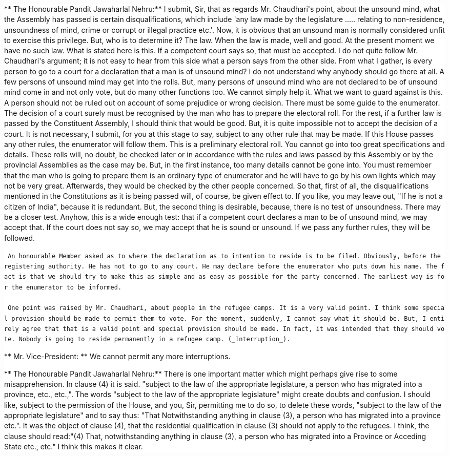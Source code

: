    **  The Honourable Pandit Jawaharlal Nehru:** I submit, Sir, that as regards Mr. Chaudhari's point, about the unsound mind, what the Assembly has passed is certain disqualifications, which include 'any law made by the legislature ..... relating to non-residence, unsoundness of mind, crime or corrupt or illegal practice etc.'. Now, it is obvious that an unsound man is normally considered unfit to exercise this privilege. But, who is to determine it? The law. When the law is made, well and good. At the present moment we have no such law. What is stated here is this. If a competent court says so, that must be accepted. I do not quite follow Mr. Chaudhari's argument; it is not easy to hear from this side what a person says from the other side. From what I gather, is every person to go to a court for a declaration that a man is of unsound mind? I do not understand why anybody should go there at all. A few persons of unsound mind may get into the rolls. But, many persons of unsound mind who are not declared to be of unsound mind come in and not only vote, but do many other functions too. We cannot simply help it. What we want to guard against is this. A person should not be ruled out on account of some prejudice or wrong decision. There must be some guide to the enumerator. The decision of a court surely must be recognised by the man who has to prepare the electoral roll. For the rest, if a further law is passed by the Constituent Assembly, I should think that would be good. But, it is quite impossible not to accept the decision of a court. It is not necessary, I submit, for you at this stage to say, subject to any other rule that may be made. If this House passes any other rules, the enumerator will follow them. This is a preliminary electoral roll. You cannot go into too great specifications and details. These rolls will, no doubt, be checked later or in accordance with the rules and laws passed by this Assembly or by the provincial Assemblies as the case may be. But, in the first instance, too many details cannot be gone into. You must remember that the man who is going to prepare them is an ordinary type of enumerator and he will have to go by his own lights which may not be very great. Afterwards, they would be checked by the other people concerned. So that, first of all, the disqualifications mentioned in the Constitutions as it is being passed will, of course, be given effect to. If you like, you may leave out, "If he is not a citizen of India", because it is redundant. But, the second thing is desirable, because, there is no test of unsoundness. There may be a closer test. Anyhow, this is a wide enough test: that if a competent court declares a man to be of unsound mind, we may accept that. If the court does not say so, we may accept that he is sound or unsound. If we pass any further rules, they will be followed.

     An honourable Member asked as to where the declaration as to intention to reside is to be filed. Obviously, before the registering authority. He has not to go to any court. He may declare before the enumerator who puts down his name. The fact is that we should try to make this as simple and as easy as possible for the party concerned. The earliest way is for the enumerator to be informed.

     One point was raised by Mr. Chaudhari, about people in the refugee camps. It is a very valid point. I think some special provision should be made to permit them to vote. For the moment, suddenly, I cannot say what it should be. But, I entirely agree that that is a valid point and special provision should be made. In fact, it was intended that they should vote. Nobody is going to reside permanently in a refugee camp. (_Interruption_).

   **  Mr. Vice-President: ** We cannot permit any more interruptions.

   **  The Honourable Pandit Jawaharlal Nehru:** There is one important matter which might perhaps give rise to some misapprehension. In clause (4) it is said. "subject to the law of the appropriate legislature, a person who has migrated into a province, etc., etc.,". The words "subject to the law of the appropriate legislature" might create doubts and confusion. I should like, subject to the permission of the House, and you, Sir, permitting me to do so, to delete these words, "subject to the law of the appropriate legislature" and to say thus: "That Notwithstanding anything in clause (3), a person who has migrated into a province etc.". It was the object of clause (4), that the residential qualification in clause (3) should not apply to the refugees. I think, the clause should read:"(4) That, notwithstanding anything in clause (3), a person who has migrated into a Province or Acceding State etc., etc." I think this makes it clear.
